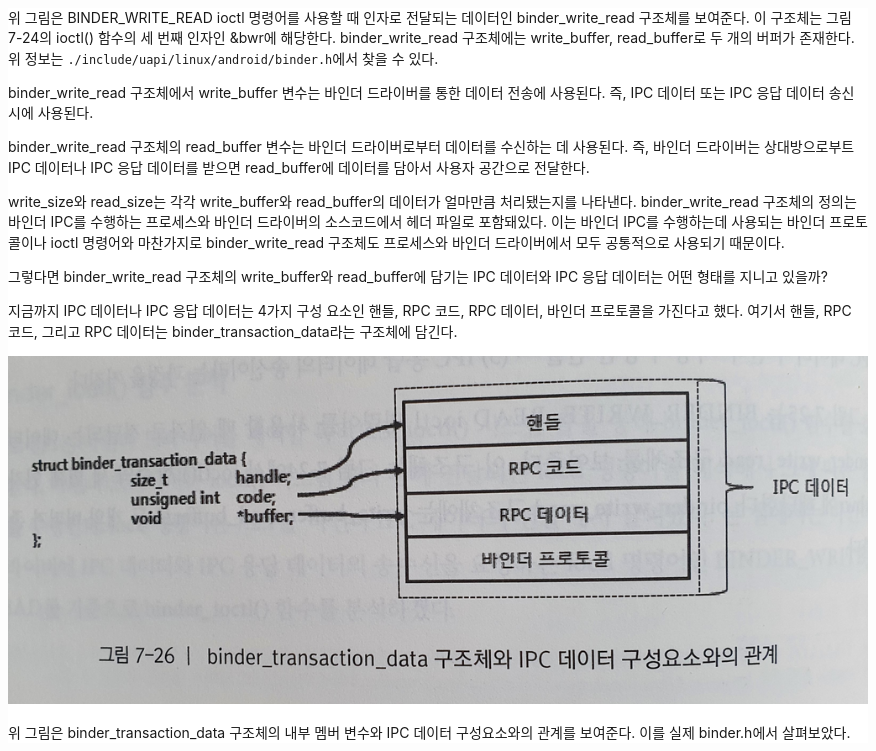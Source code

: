 위 그림은 BINDER_WRITE_READ ioctl 명령어를 사용할 때 인자로 전달되는 데이터인 binder_write_read 구조체를 보여준다. 이 구조체는 그림 7-24의 ioctl() 함수의 세 번째 인자인 &bwr에 해당한다. binder_write_read 구조체에는 write_buffer, read_buffer로 두 개의 버퍼가 존재한다. 위 정보는 ```./include/uapi/linux/android/binder.h```에서 찾을 수 있다.

binder_write_read 구조체에서 write_buffer 변수는 바인더 드라이버를 통한 데이터 전송에 사용된다. 즉, IPC 데이터 또는 IPC 응답 데이터 송신 시에 사용된다. 

binder_write_read 구조체의 read_buffer 변수는 바인더 드라이버로부터 데이터를 수신하는 데 사용된다. 즉, 바인더 드라이버는 상대방으로부트 IPC 데이터나 IPC 응답 데이터를 받으면 read_buffer에 데이터를 담아서 사용자 공간으로 전달한다. 

write_size와 read_size는 각각 write_buffer와 read_buffer의 데이터가 얼마만큼 처리됐는지를 나타낸다. binder_write_read 구조체의 정의는 바인더 IPC를 수행하는 프로세스와 바인더 드라이버의 소스코드에서 헤더 파일로 포함돼있다. 이는 바인더 IPC를 수행하는데 사용되는 바인더 프로토콜이나 ioctl 명령어와 마찬가지로 binder_write_read 구조체도 프로세스와 바인더 드라이버에서 모두 공통적으로 사용되기 때문이다.

그렇다면 binder_write_read 구조체의 write_buffer와 read_buffer에 담기는 IPC 데이터와 IPC 응답 데이터는 어떤 형태를 지니고 있을까? 

지금까지 IPC 데이터나 IPC 응답 데이터는 4가지 구성 요소인 핸들, RPC 코드, RPC 데이터, 바인더 프로토콜을 가진다고 했다. 여기서 핸들, RPC 코드, 그리고 RPC 데이터는 binder_transaction_data라는 구조체에 담긴다.

![5.jpg](/assets/images/2022/12/5.jpg)

위 그림은 binder_transaction_data 구조체의 내부 멤버 변수와 IPC 데이터 구성요소와의 관계를 보여준다. 이를 실제 binder.h에서 살펴보았다.
